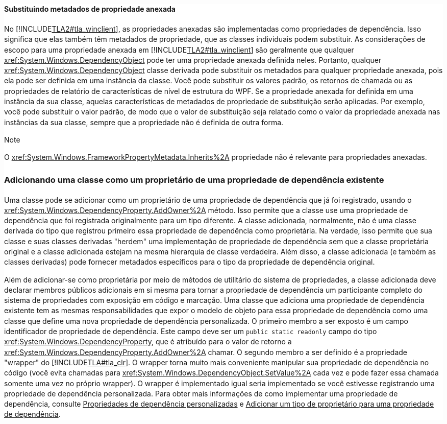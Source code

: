 #### <a name="overriding-attached-property-metadata"></a>Substituindo metadados de propriedade anexada  
 No [!INCLUDE[TLA2#tla_winclient](../../../../includes/tla2sharptla-winclient-md.md)], as propriedades anexadas são implementadas como propriedades de dependência. Isso significa que elas também têm metadados de propriedade, que as classes individuais podem substituir. As considerações de escopo para uma propriedade anexada em [!INCLUDE[TLA2#tla_winclient](../../../../includes/tla2sharptla-winclient-md.md)] são geralmente que qualquer <xref:System.Windows.DependencyObject> pode ter uma propriedade anexada definida neles. Portanto, qualquer <xref:System.Windows.DependencyObject> classe derivada pode substituir os metadados para qualquer propriedade anexada, pois ela pode ser definida em uma instância da classe. Você pode substituir os valores padrão, os retornos de chamada ou as propriedades de relatório de características de nível de estrutura do WPF. Se a propriedade anexada for definida em uma instância da sua classe, aquelas características de metadados de propriedade de substituição serão aplicadas. Por exemplo, você pode substituir o valor padrão, de modo que o valor de substituição seja relatado como o valor da propriedade anexada nas instâncias da sua classe, sempre que a propriedade não é definida de outra forma.  
  
> [!NOTE]
>  O <xref:System.Windows.FrameworkPropertyMetadata.Inherits%2A> propriedade não é relevante para propriedades anexadas.  
  
<a name="dp_add_owner"></a>   
### <a name="adding-a-class-as-an-owner-of-an-existing-dependency-property"></a>Adicionando uma classe como um proprietário de uma propriedade de dependência existente  
 Uma classe pode se adicionar como um proprietário de uma propriedade de dependência que já foi registrado, usando o <xref:System.Windows.DependencyProperty.AddOwner%2A> método. Isso permite que a classe use uma propriedade de dependência que foi registrada originalmente para um tipo diferente. A classe adicionada, normalmente, não é uma classe derivada do tipo que registrou primeiro essa propriedade de dependência como proprietária. Na verdade, isso permite que sua classe e suas classes derivadas "herdem" uma implementação de propriedade de dependência sem que a classe proprietária original e a classe adicionada estejam na mesma hierarquia de classe verdadeira. Além disso, a classe adicionada (e também as classes derivadas) pode fornecer metadados específicos para o tipo da propriedade de dependência original.  
  
 Além de adicionar-se como proprietária por meio de métodos de utilitário do sistema de propriedades, a classe adicionada deve declarar membros públicos adicionais em si mesma para tornar a propriedade de dependência um participante completo do sistema de propriedades com exposição em código e marcação. Uma classe que adiciona uma propriedade de dependência existente tem as mesmas responsabilidades que expor o modelo de objeto para essa propriedade de dependência como uma classe que define uma nova propriedade de dependência personalizada. O primeiro membro a ser exposto é um campo identificador de propriedade de dependência. Este campo deve ser um `public static readonly` campo do tipo <xref:System.Windows.DependencyProperty>, que é atribuído para o valor de retorno a <xref:System.Windows.DependencyProperty.AddOwner%2A> chamar. O segundo membro a ser definido é a propriedade "wrapper" do [!INCLUDE[TLA#tla_clr](../../../../includes/tlasharptla-clr-md.md)]. O wrapper torna muito mais conveniente manipular sua propriedade de dependência no código (você evita chamadas para <xref:System.Windows.DependencyObject.SetValue%2A> cada vez e pode fazer essa chamada somente uma vez no próprio wrapper). O wrapper é implementado igual seria implementado se você estivesse registrando uma propriedade de dependência personalizada. Para obter mais informações de como implementar uma propriedade de dependência, consulte [Propriedades de dependência personalizadas](custom-dependency-properties.md) e [Adicionar um tipo de proprietário para uma propriedade de dependência](how-to-add-an-owner-type-for-a-dependency-property.md).  
  